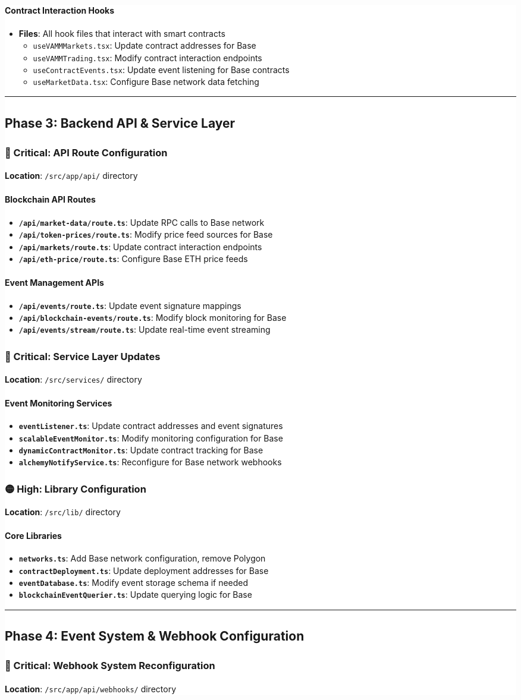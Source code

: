 #### Contract Interaction Hooks
- **Files**: All hook files that interact with smart contracts
  - `useVAMMMarkets.tsx`: Update contract addresses for Base
  - `useVAMMTrading.tsx`: Modify contract interaction endpoints
  - `useContractEvents.tsx`: Update event listening for Base contracts
  - `useMarketData.tsx`: Configure Base network data fetching

---

## Phase 3: Backend API & Service Layer

### 🔴 Critical: API Route Configuration
**Location**: `/src/app/api/` directory

#### Blockchain API Routes
- **`/api/market-data/route.ts`**: Update RPC calls to Base network
- **`/api/token-prices/route.ts`**: Modify price feed sources for Base
- **`/api/markets/route.ts`**: Update contract interaction endpoints
- **`/api/eth-price/route.ts`**: Configure Base ETH price feeds

#### Event Management APIs
- **`/api/events/route.ts`**: Update event signature mappings
- **`/api/blockchain-events/route.ts`**: Modify block monitoring for Base
- **`/api/events/stream/route.ts`**: Update real-time event streaming

### 🔴 Critical: Service Layer Updates
**Location**: `/src/services/` directory

#### Event Monitoring Services
- **`eventListener.ts`**: Update contract addresses and event signatures
- **`scalableEventMonitor.ts`**: Modify monitoring configuration for Base
- **`dynamicContractMonitor.ts`**: Update contract tracking for Base
- **`alchemyNotifyService.ts`**: Reconfigure for Base network webhooks

### 🟡 High: Library Configuration
**Location**: `/src/lib/` directory

#### Core Libraries
- **`networks.ts`**: Add Base network configuration, remove Polygon
- **`contractDeployment.ts`**: Update deployment addresses for Base
- **`eventDatabase.ts`**: Modify event storage schema if needed
- **`blockchainEventQuerier.ts`**: Update querying logic for Base

---

## Phase 4: Event System & Webhook Configuration

### 🔴 Critical: Webhook System Reconfiguration
**Location**: `/src/app/api/webhooks/` directory

